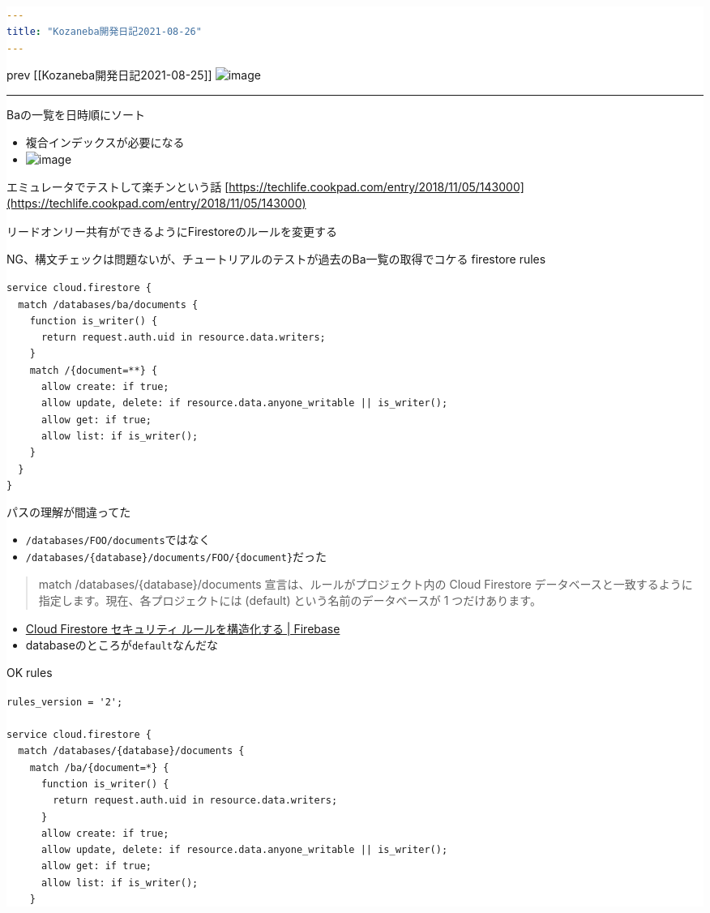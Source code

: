 ```yaml
---
title: "Kozaneba開発日記2021-08-26"
---
```


prev [[Kozaneba開発日記2021-08-25]]
![image](https://gyazo.com/9375715516dbb7ae01077f30f78b2294/thumb/1000)



---
Baの一覧を日時順にソート
- 複合インデックスが必要になる
- ![image](https://gyazo.com/de456b6ccd9ec0208cd43823b3ad2a10/thumb/1000)

エミュレータでテストして楽チンという話
[https://techlife.cookpad.com/entry/2018/11/05/143000](https://techlife.cookpad.com/entry/2018/11/05/143000)

リードオンリー共有ができるようにFirestoreのルールを変更する

NG、構文チェックは問題ないが、チュートリアルのテストが過去のBa一覧の取得でコケる
firestore rules

```
service cloud.firestore {
  match /databases/ba/documents {
    function is_writer() {
      return request.auth.uid in resource.data.writers;
    }
    match /{document=**} {
      allow create: if true;
      allow update, delete: if resource.data.anyone_writable || is_writer();
      allow get: if true;
      allow list: if is_writer();
    }
  }
}
```


パスの理解が間違ってた
- `/databases/FOO/documents`ではなく
- `/databases/{database}/documents/FOO/{document}`だった

> match /databases/{database}/documents 宣言は、ルールがプロジェクト内の Cloud Firestore データベースと一致するように指定します。現在、各プロジェクトには (default) という名前のデータベースが 1 つだけあります。
- [Cloud Firestore セキュリティ ルールを構造化する | Firebase](https://firebase.google.com/docs/firestore/security/rules-structure?hl=ja)
- databaseのところが`default`なんだな

OK
rules

```
rules_version = '2';

service cloud.firestore {
  match /databases/{database}/documents {
    match /ba/{document=*} {
      function is_writer() {
        return request.auth.uid in resource.data.writers;
      }
      allow create: if true;
      allow update, delete: if resource.data.anyone_writable || is_writer();
      allow get: if true;
      allow list: if is_writer();
    }
```